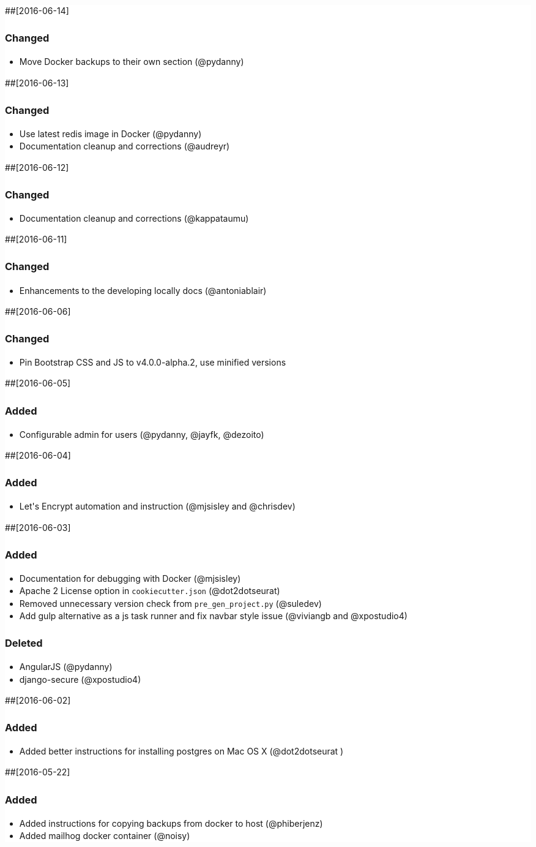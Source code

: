 ##[2016-06-14]
### Changed
- Move Docker backups to their own section (@pydanny)

##[2016-06-13]
### Changed
- Use latest redis image in Docker (@pydanny)
- Documentation cleanup and corrections (@audreyr)

##[2016-06-12]
### Changed
- Documentation cleanup and corrections (@kappataumu)

##[2016-06-11]
### Changed
- Enhancements to the developing locally docs (@antoniablair)

##[2016-06-06]
### Changed
- Pin Bootstrap CSS and JS to v4.0.0-alpha.2, use minified versions

##[2016-06-05]
### Added
- Configurable admin for users (@pydanny, @jayfk, @dezoito)

##[2016-06-04]
### Added
- Let's Encrypt automation and instruction (@mjsisley and @chrisdev)

##[2016-06-03]
### Added
- Documentation for debugging with Docker (@mjsisley)
- Apache 2 License option in `cookiecutter.json` (@dot2dotseurat)
- Removed unnecessary version check from `pre_gen_project.py` (@suledev)
- Add gulp alternative as a js task runner and fix navbar style issue (@viviangb and @xpostudio4)

### Deleted
- AngularJS (@pydanny)
- django-secure (@xpostudio4)

##[2016-06-02]
### Added
- Added better instructions for installing postgres on Mac OS X (@dot2dotseurat )

##[2016-05-22]
### Added
- Added instructions for copying backups from docker to host (@phiberjenz)
- Added mailhog docker container (@noisy)
